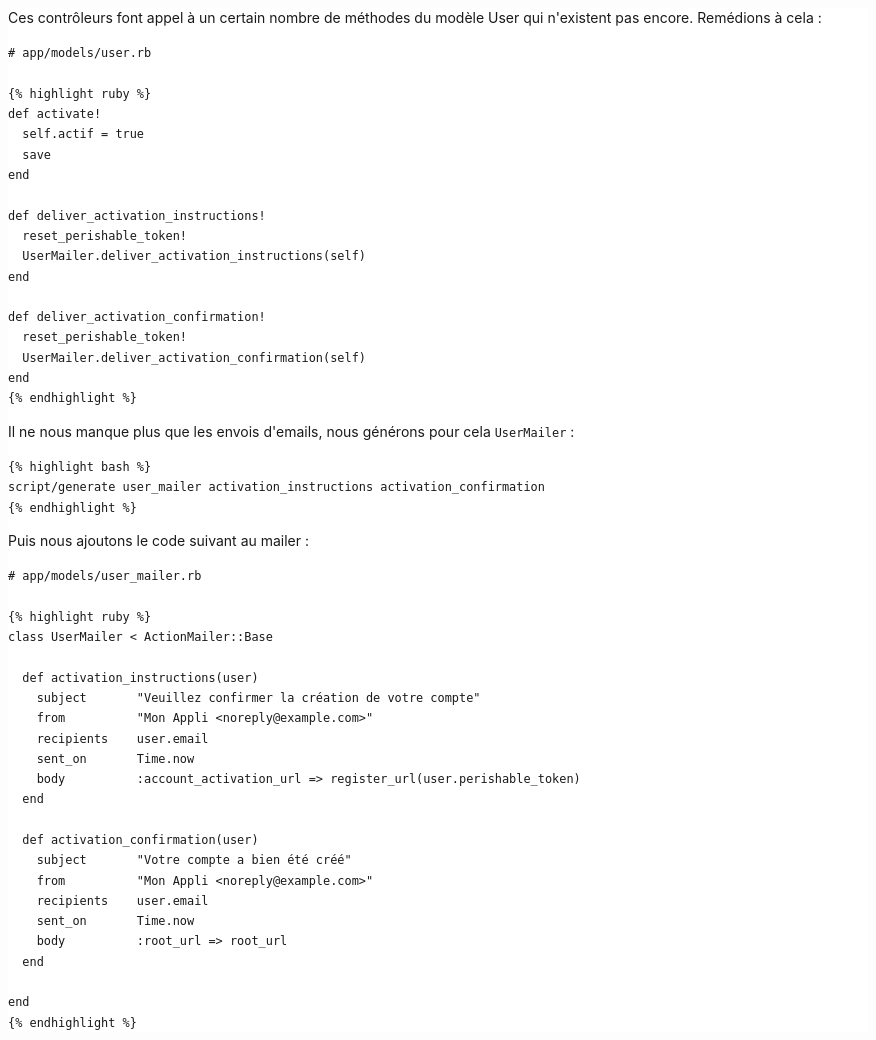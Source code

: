 Ces contrôleurs font appel à un certain nombre de méthodes du modèle User qui n'existent pas encore. Remédions à cela :

    # app/models/user.rb

    {% highlight ruby %}
    def activate!
      self.actif = true
      save
    end

    def deliver_activation_instructions!
      reset_perishable_token!
      UserMailer.deliver_activation_instructions(self)
    end

    def deliver_activation_confirmation!
      reset_perishable_token!
      UserMailer.deliver_activation_confirmation(self)
    end
    {% endhighlight %}

Il ne nous manque plus que les envois d'emails, nous générons pour cela `UserMailer` :

    {% highlight bash %}
    script/generate user_mailer activation_instructions activation_confirmation
    {% endhighlight %}

Puis nous ajoutons le code suivant au mailer :

    # app/models/user_mailer.rb

    {% highlight ruby %}
    class UserMailer < ActionMailer::Base

      def activation_instructions(user)
        subject       "Veuillez confirmer la création de votre compte"
        from          "Mon Appli <noreply@example.com>"
        recipients    user.email
        sent_on       Time.now
        body          :account_activation_url => register_url(user.perishable_token)
      end

      def activation_confirmation(user)
        subject       "Votre compte a bien été créé"
        from          "Mon Appli <noreply@example.com>"
        recipients    user.email
        sent_on       Time.now
        body          :root_url => root_url
      end

    end
    {% endhighlight %}

